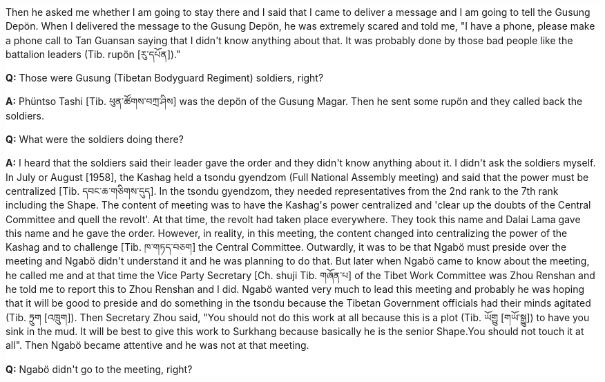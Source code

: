 Then he asked me whether I am going to stay there and I said that I came to deliver a message and I am going to tell the Gusung Depön. When I delivered the message to the Gusung Depön, he was extremely scared and told me, "I have a phone, please make a phone call to Tan Guansan saying that I didn't know anything about that. It was probably done by those bad people like the battalion leaders (Tib. <span class="tooltip" data-text="[tib. རུ་དཔོན] A military officer in the traditional Tibetan Army just below a depön (commander). Rupön were usually in charge of half of a regiment (something like a battalion).">rupön</span> [རུ་དཔོན])."   

**Q:**  Those were Gusung (Tibetan Bodyguard Regiment) soldiers, right?   

**A:**  Phüntso Tashi [Tib. ཕུན་ཚོགས་བཀྲ་ཤིས] was the <span class="tooltip" data-text="[tib. མདའ་དཔོན] A commander or general in charge of a regiment in the traditional Tibetan Army. If a regiment had only 500 troops, there was usually only one depön, but if there were 1,000 troops, there were usually two.">depön</span> of the Gusung Magar. Then he sent some <span class="tooltip" data-text="[tib. རུ་དཔོན] A military officer in the traditional Tibetan Army just below a depön (commander). Rupön were usually in charge of half of a regiment (something like a battalion).">rupön</span> and they called back the soldiers.   

**Q:**  What were the soldiers doing there?   

**A:**  I heard that the soldiers said their leader gave the order and they didn't know anything about it. I didn't ask the soldiers myself. In July or August [1958], the Kashag held a <span class="tooltip" data-text="[tib. ཚོགས་འདུ་རྒྱས་འཛོམས] The largest assembly of the traditional Tibetan government.">tsondu gyendzom</span> (Full National Assembly meeting) and said that the power must be centralized [Tib. དབང་ཆ་གཅིགས་དུད]. In the tsondu gyendzom, they needed representatives from the 2nd rank to the 7th rank including the Shape. The content of meeting was to have the Kashag's power centralized and 'clear up the doubts of the Central Committee and quell the revolt'. At that time, the revolt had taken place everywhere. They took this name and Dalai Lama gave this name and he gave the order. However, in reality, in this meeting, the content changed into centralizing the power of the Kashag and to challenge [Tib. ཁ་གཏད་བཅག] the Central Committee. Outwardly, it was to be that Ngabö must preside over the meeting and Ngabö didn't understand it and he was planning to do that. But later when Ngabö came to know about the meeting, he called me and at that time the Vice Party Secretary [Ch. shuji Tib. གཞོན་པ] of the Tibet Work Committee was Zhou Renshan and he told me to report this to Zhou Renshan and I did. Ngabö wanted very much to lead this meeting and probably he was hoping that it will be good to preside and do something in the <span class="tooltip" data-text="[tib. ཚོགས་འདུ] 1. The general name for the various types of Tibetan government assemblies. 2. Any assembly, e.g., the assembly (meeting) of monks in a college.">tsondu</span> because the Tibetan Government officials had their minds agitated (Tib. ཏྲུག [འཁྲུག]). Then Secretary Zhou said, "You should not do this work at all because this is a plot (Tib. ཡོགྱུ [གཡོ་སྒྱུ]) to have you sink in the mud. It will be best to give this work to Surkhang because basically he is the senior Shape.You should not touch it at all". Then Ngabö became attentive and he was not at that meeting.   

**Q:**  Ngabö didn't go to the meeting, right?   
